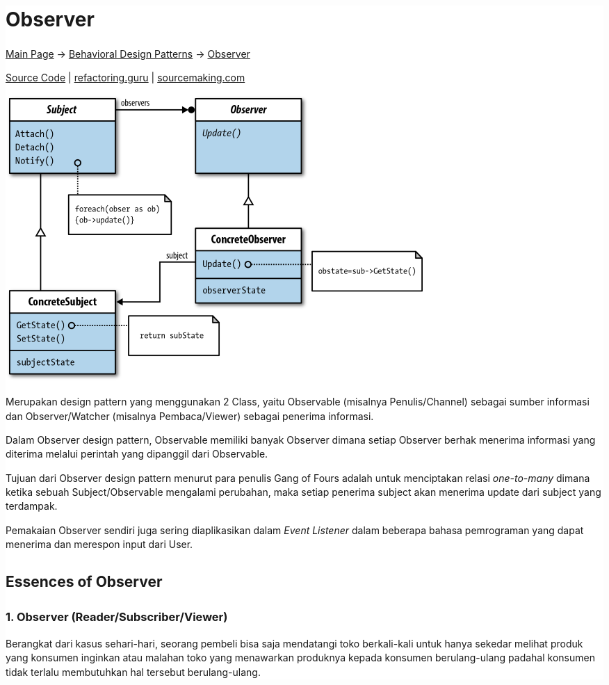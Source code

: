 # Observer

[Main Page](..) → [Behavioral Design Patterns](.) → [Observer](#)

[Source Code](https://github.com/akmalrusli363/fla-design-patterns/tree/main/src/ohmypatt/patt/structural/observer) | [refactoring.guru](https://refactoring.guru/design-patterns/observer) | [sourcemaking.com](https://sourcemaking.com/design_patterns/observer)

![Observer](../assets/img/behavioral/observer.png#center "Observer")

Merupakan design pattern yang menggunakan 2 Class, yaitu Observable (misalnya Penulis/Channel) sebagai sumber informasi dan Observer/Watcher (misalnya Pembaca/Viewer) sebagai penerima informasi.

Dalam Observer design pattern, Observable memiliki banyak Observer dimana setiap Observer berhak menerima informasi yang diterima melalui perintah yang dipanggil dari Observable.

Tujuan dari Observer design pattern menurut para penulis Gang of Fours adalah untuk menciptakan relasi *one-to-many* dimana ketika sebuah Subject/Observable mengalami perubahan, maka setiap penerima subject akan menerima update dari subject yang terdampak.

Pemakaian Observer sendiri juga sering diaplikasikan dalam *Event Listener* dalam beberapa bahasa pemrograman yang dapat menerima dan merespon input dari User.

## Essences of Observer

### 1. Observer (Reader/Subscriber/Viewer)

Berangkat dari kasus sehari-hari, seorang pembeli bisa saja mendatangi toko berkali-kali untuk hanya sekedar melihat produk yang konsumen inginkan atau malahan toko yang menawarkan produknya kepada konsumen berulang-ulang padahal konsumen tidak terlalu membutuhkan hal tersebut berulang-ulang.
